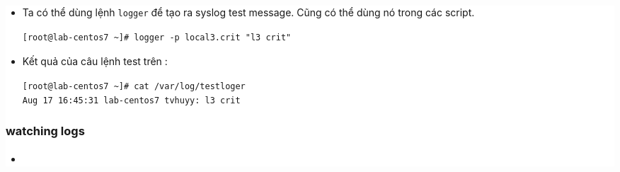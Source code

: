 - Ta có thể dùng lệnh `logger` để tạo ra syslog test message. Cũng có thể dùng nó trong các script.
    ```
    [root@lab-centos7 ~]# logger -p local3.crit "l3 crit"
    ```

- Kết quả của câu lệnh test trên :
    ```
    [root@lab-centos7 ~]# cat /var/log/testloger
    Aug 17 16:45:31 lab-centos7 tvhuyy: l3 crit
    ```

### watching logs

- 